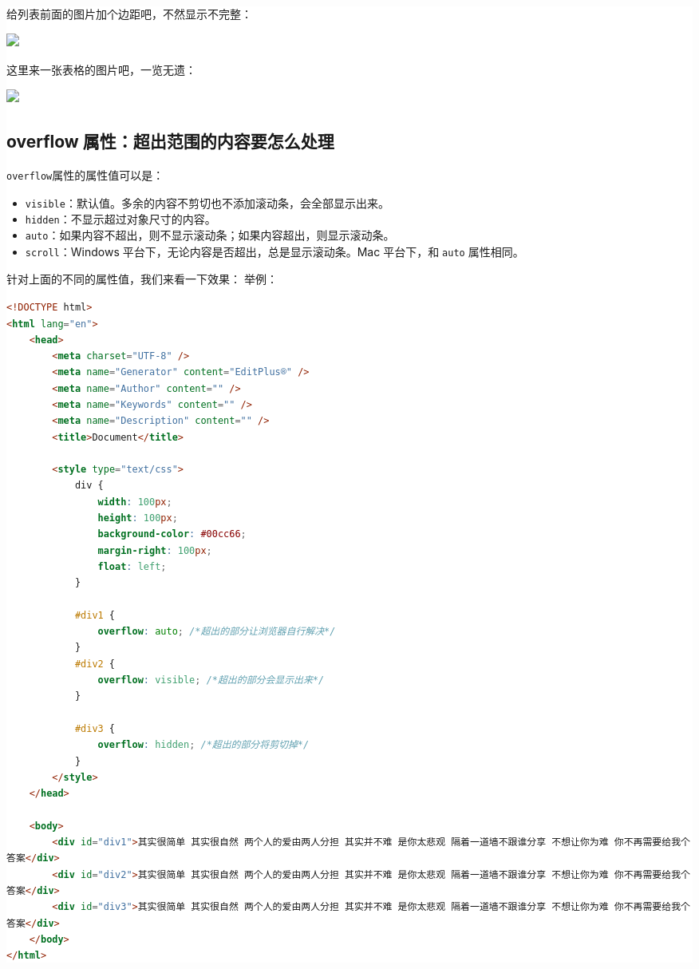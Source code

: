 给列表前面的图片加个边距吧，不然显示不完整：

![](http://img.smyhvae.com/2015-10-03-css-24_2.png)

这里来一张表格的图片吧，一览无遗：

![](http://img.smyhvae.com/2015-10-03-css-26.png)

## overflow 属性：超出范围的内容要怎么处理

`overflow`属性的属性值可以是：

-   `visible`：默认值。多余的内容不剪切也不添加滚动条，会全部显示出来。
-   `hidden`：不显示超过对象尺寸的内容。
-   `auto`：如果内容不超出，则不显示滚动条；如果内容超出，则显示滚动条。
-   `scroll`：Windows 平台下，无论内容是否超出，总是显示滚动条。Mac 平台下，和 `auto` 属性相同。

针对上面的不同的属性值，我们来看一下效果：
举例：

```html
<!DOCTYPE html>
<html lang="en">
    <head>
        <meta charset="UTF-8" />
        <meta name="Generator" content="EditPlus®" />
        <meta name="Author" content="" />
        <meta name="Keywords" content="" />
        <meta name="Description" content="" />
        <title>Document</title>

        <style type="text/css">
            div {
                width: 100px;
                height: 100px;
                background-color: #00cc66;
                margin-right: 100px;
                float: left;
            }

            #div1 {
                overflow: auto; /*超出的部分让浏览器自行解决*/
            }
            #div2 {
                overflow: visible; /*超出的部分会显示出来*/
            }

            #div3 {
                overflow: hidden; /*超出的部分将剪切掉*/
            }
        </style>
    </head>

    <body>
        <div id="div1">其实很简单 其实很自然 两个人的爱由两人分担 其实并不难 是你太悲观 隔着一道墙不跟谁分享 不想让你为难 你不再需要给我个答案</div>
        <div id="div2">其实很简单 其实很自然 两个人的爱由两人分担 其实并不难 是你太悲观 隔着一道墙不跟谁分享 不想让你为难 你不再需要给我个答案</div>
        <div id="div3">其实很简单 其实很自然 两个人的爱由两人分担 其实并不难 是你太悲观 隔着一道墙不跟谁分享 不想让你为难 你不再需要给我个答案</div>
    </body>
</html>
```
